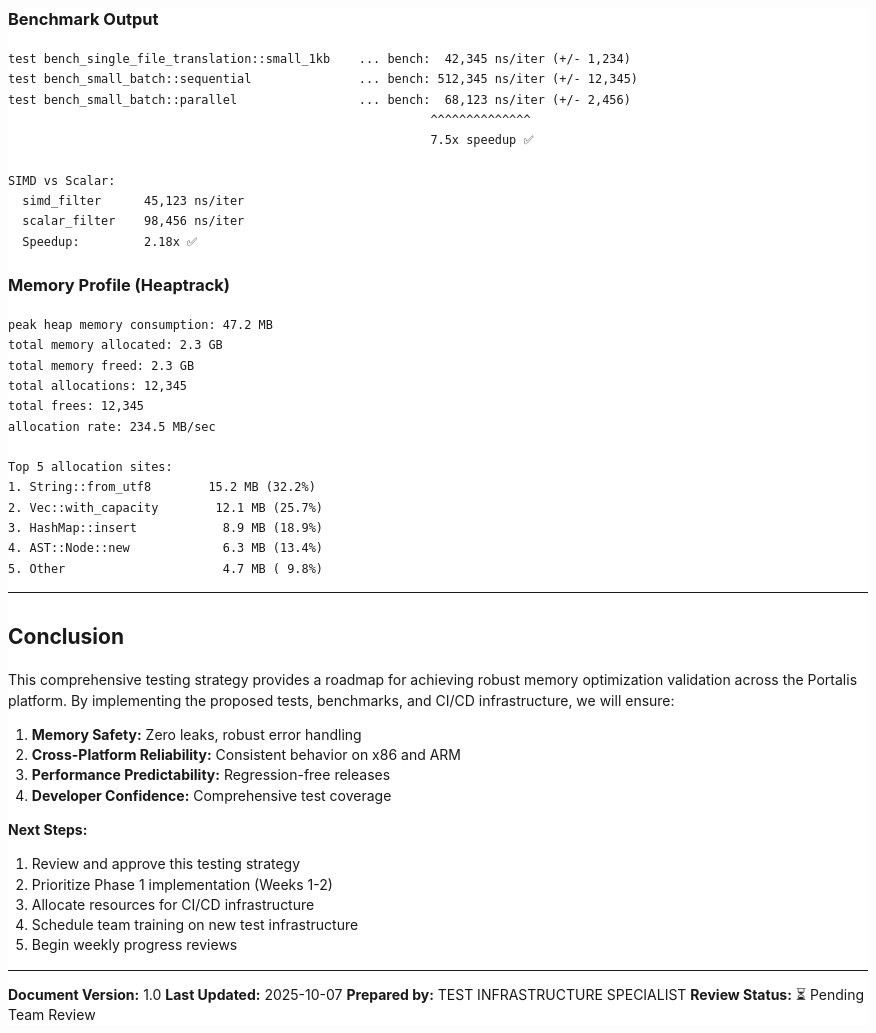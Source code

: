 ### Benchmark Output
```
test bench_single_file_translation::small_1kb    ... bench:  42,345 ns/iter (+/- 1,234)
test bench_small_batch::sequential               ... bench: 512,345 ns/iter (+/- 12,345)
test bench_small_batch::parallel                 ... bench:  68,123 ns/iter (+/- 2,456)
                                                           ^^^^^^^^^^^^^^
                                                           7.5x speedup ✅

SIMD vs Scalar:
  simd_filter      45,123 ns/iter
  scalar_filter    98,456 ns/iter
  Speedup:         2.18x ✅
```

### Memory Profile (Heaptrack)
```
peak heap memory consumption: 47.2 MB
total memory allocated: 2.3 GB
total memory freed: 2.3 GB
total allocations: 12,345
total frees: 12,345
allocation rate: 234.5 MB/sec

Top 5 allocation sites:
1. String::from_utf8        15.2 MB (32.2%)
2. Vec::with_capacity        12.1 MB (25.7%)
3. HashMap::insert            8.9 MB (18.9%)
4. AST::Node::new             6.3 MB (13.4%)
5. Other                      4.7 MB ( 9.8%)
```

---

## Conclusion

This comprehensive testing strategy provides a roadmap for achieving robust memory optimization validation across the Portalis platform. By implementing the proposed tests, benchmarks, and CI/CD infrastructure, we will ensure:

1. **Memory Safety:** Zero leaks, robust error handling
2. **Cross-Platform Reliability:** Consistent behavior on x86 and ARM
3. **Performance Predictability:** Regression-free releases
4. **Developer Confidence:** Comprehensive test coverage

**Next Steps:**
1. Review and approve this testing strategy
2. Prioritize Phase 1 implementation (Weeks 1-2)
3. Allocate resources for CI/CD infrastructure
4. Schedule team training on new test infrastructure
5. Begin weekly progress reviews

---

**Document Version:** 1.0
**Last Updated:** 2025-10-07
**Prepared by:** TEST INFRASTRUCTURE SPECIALIST
**Review Status:** ⏳ Pending Team Review
